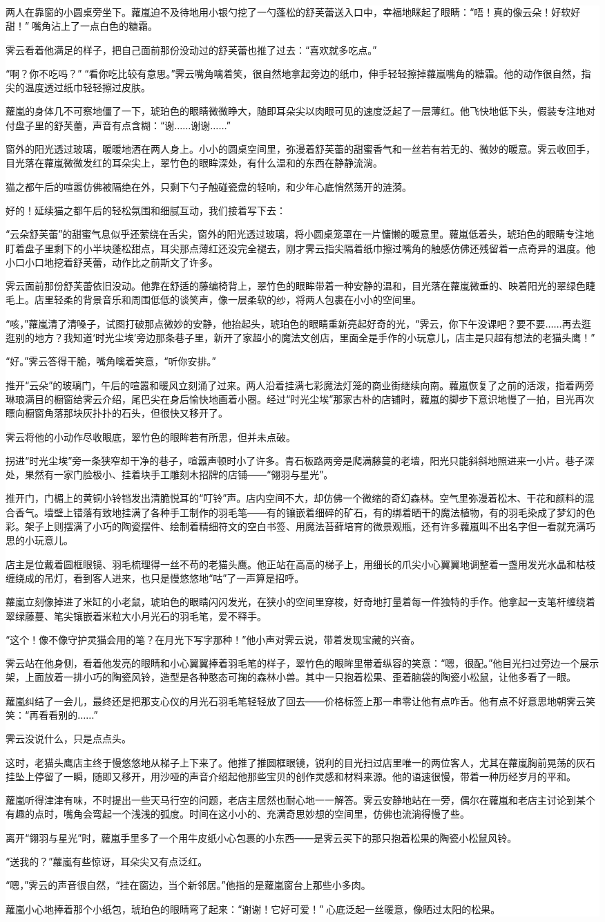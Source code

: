 两人在靠窗的小圆桌旁坐下。蘿嵐迫不及待地用小银勺挖了一勺蓬松的舒芙蕾送入口中，幸福地眯起了眼睛：“唔！真的像云朵！好软好甜！” 嘴角沾上了一点白色的糖霜。

霁云看着他满足的样子，把自己面前那份没动过的舒芙蕾也推了过去：“喜欢就多吃点。”

“啊？你不吃吗？”
“看你吃比较有意思。”霁云嘴角噙着笑，很自然地拿起旁边的纸巾，伸手轻轻擦掉蘿嵐嘴角的糖霜。他的动作很自然，指尖的温度透过纸巾轻轻擦过皮肤。

蘿嵐的身体几不可察地僵了一下，琥珀色的眼睛微微睁大，随即耳朵尖以肉眼可见的速度泛起了一层薄红。他飞快地低下头，假装专注地对付盘子里的舒芙蕾，声音有点含糊：“谢……谢谢……”

窗外的阳光透过玻璃，暖暖地洒在两人身上。小小的圆桌空间里，弥漫着舒芙蕾的甜蜜香气和一丝若有若无的、微妙的暖意。霁云收回手，目光落在蘿嵐微微发红的耳朵尖上，翠竹色的眼眸深处，有什么温和的东西在静静流淌。

猫之都午后的喧嚣仿佛被隔绝在外，只剩下勺子触碰瓷盘的轻响，和少年心底悄然荡开的涟漪。

好的！延续猫之都午后的轻松氛围和细腻互动，我们接着写下去：

“云朵舒芙蕾”的甜蜜气息似乎还萦绕在舌尖，窗外的阳光透过玻璃，将小圆桌笼罩在一片慵懒的暖意里。蘿嵐低着头，琥珀色的眼睛专注地盯着盘子里剩下的小半块蓬松甜点，耳尖那点薄红还没完全褪去，刚才霁云指尖隔着纸巾擦过嘴角的触感仿佛还残留着一点奇异的温度。他小口小口地挖着舒芙蕾，动作比之前斯文了许多。

霁云面前那份舒芙蕾依旧没动。他靠在舒适的藤编椅背上，翠竹色的眼眸带着一种安静的温和，目光落在蘿嵐微垂的、映着阳光的翠绿色睫毛上。店里轻柔的背景音乐和周围低低的谈笑声，像一层柔软的纱，将两人包裹在小小的空间里。

“咳，”蘿嵐清了清嗓子，试图打破那点微妙的安静，他抬起头，琥珀色的眼睛重新亮起好奇的光，“霁云，你下午没课吧？要不要……再去逛逛别的地方？我知道‘时光尘埃’旁边那条巷子里，新开了家超小的魔法文创店，里面全是手作的小玩意儿，店主是只超有想法的老猫头鹰！”

“好。”霁云答得干脆，嘴角噙着笑意，“听你安排。”

推开“云朵”的玻璃门，午后的喧嚣和暖风立刻涌了过来。两人沿着挂满七彩魔法灯笼的商业街继续向南。蘿嵐恢复了之前的活泼，指着两旁琳琅满目的橱窗给霁云介绍，尾巴尖在身后愉快地画着小圈。经过“时光尘埃”那家古朴的店铺时，蘿嵐的脚步下意识地慢了一拍，目光再次瞟向橱窗角落那块灰扑扑的石头，但很快又移开了。

霁云将他的小动作尽收眼底，翠竹色的眼眸若有所思，但并未点破。

拐进“时光尘埃”旁一条狭窄却干净的巷子，喧嚣声顿时小了许多。青石板路两旁是爬满藤蔓的老墙，阳光只能斜斜地照进来一小片。巷子深处，果然有一家门脸极小、挂着块手工雕刻木招牌的店铺——“翎羽与星光”。

推开门，门楣上的黄铜小铃铛发出清脆悦耳的“叮铃”声。店内空间不大，却仿佛一个微缩的奇幻森林。空气里弥漫着松木、干花和颜料的混合香气。墙壁上错落有致地挂满了各种手工制作的羽毛笔——有的镶嵌着细碎的矿石，有的绑着晒干的魔法植物，有的羽毛染成了梦幻的色彩。架子上则摆满了小巧的陶瓷摆件、绘制着精细符文的空白书签、用魔法苔藓培育的微景观瓶，还有许多蘿嵐叫不出名字但一看就充满巧思的小玩意儿。

店主是位戴着圆框眼镜、羽毛梳理得一丝不苟的老猫头鹰。他正站在高高的梯子上，用细长的爪尖小心翼翼地调整着一盏用发光水晶和枯枝缠绕成的吊灯，看到客人进来，也只是慢悠悠地“咕”了一声算是招呼。

蘿嵐立刻像掉进了米缸的小老鼠，琥珀色的眼睛闪闪发光，在狭小的空间里穿梭，好奇地打量着每一件独特的手作。他拿起一支笔杆缠绕着翠绿藤蔓、笔尖镶嵌着米粒大小月光石的羽毛笔，爱不释手。

“这个！像不像守护灵猫会用的笔？在月光下写字那种！”他小声对霁云说，带着发现宝藏的兴奋。

霁云站在他身侧，看着他发亮的眼睛和小心翼翼捧着羽毛笔的样子，翠竹色的眼眸里带着纵容的笑意：“嗯，很配。”他目光扫过旁边一个展示架，上面放着一排小巧的陶瓷风铃，造型是各种憨态可掬的森林小兽。其中一只抱着松果、歪着脑袋的陶瓷小松鼠，让他多看了一眼。

蘿嵐纠结了一会儿，最终还是把那支心仪的月光石羽毛笔轻轻放了回去——价格标签上那一串零让他有点咋舌。他有点不好意思地朝霁云笑笑：“再看看别的……”

霁云没说什么，只是点点头。

这时，老猫头鹰店主终于慢悠悠地从梯子上下来了。他推了推圆框眼镜，锐利的目光扫过店里唯一的两位客人，尤其在蘿嵐胸前晃荡的灰石挂坠上停留了一瞬，随即又移开，用沙哑的声音介绍起他那些宝贝的创作灵感和材料来源。他的语速很慢，带着一种历经岁月的平和。

蘿嵐听得津津有味，不时提出一些天马行空的问题，老店主居然也耐心地一一解答。霁云安静地站在一旁，偶尔在蘿嵐和老店主讨论到某个有趣的点时，嘴角会弯起一个浅浅的弧度。时间在这小小的、充满奇思妙想的空间里，仿佛也流淌得慢了些。

离开“翎羽与星光”时，蘿嵐手里多了一个用牛皮纸小心包裹的小东西——是霁云买下的那只抱着松果的陶瓷小松鼠风铃。

“送我的？”蘿嵐有些惊讶，耳朵尖又有点泛红。

“嗯，”霁云的声音很自然，“挂在窗边，当个新邻居。”他指的是蘿嵐窗台上那些小多肉。

蘿嵐小心地捧着那个小纸包，琥珀色的眼睛弯了起来：“谢谢！它好可爱！” 心底泛起一丝暖意，像晒过太阳的松果。
